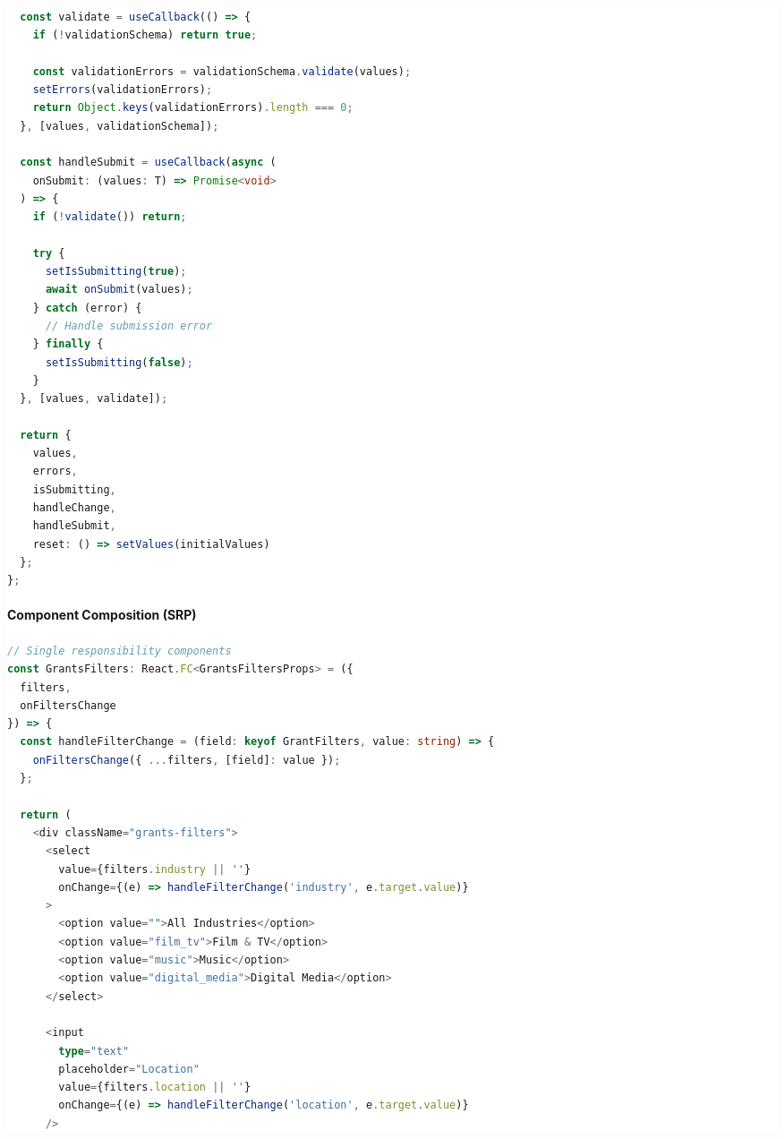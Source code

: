 ```typescript
  const validate = useCallback(() => {
    if (!validationSchema) return true;
    
    const validationErrors = validationSchema.validate(values);
    setErrors(validationErrors);
    return Object.keys(validationErrors).length === 0;
  }, [values, validationSchema]);
  
  const handleSubmit = useCallback(async (
    onSubmit: (values: T) => Promise<void>
  ) => {
    if (!validate()) return;
    
    try {
      setIsSubmitting(true);
      await onSubmit(values);
    } catch (error) {
      // Handle submission error
    } finally {
      setIsSubmitting(false);
    }
  }, [values, validate]);
  
  return {
    values,
    errors,
    isSubmitting,
    handleChange,
    handleSubmit,
    reset: () => setValues(initialValues)
  };
};
```

#### Component Composition (SRP)
```typescript
// Single responsibility components
const GrantsFilters: React.FC<GrantsFiltersProps> = ({ 
  filters, 
  onFiltersChange 
}) => {
  const handleFilterChange = (field: keyof GrantFilters, value: string) => {
    onFiltersChange({ ...filters, [field]: value });
  };
  
  return (
    <div className="grants-filters">
      <select 
        value={filters.industry || ''} 
        onChange={(e) => handleFilterChange('industry', e.target.value)}
      >
        <option value="">All Industries</option>
        <option value="film_tv">Film & TV</option>
        <option value="music">Music</option>
        <option value="digital_media">Digital Media</option>
      </select>
      
      <input 
        type="text"
        placeholder="Location"
        value={filters.location || ''}
        onChange={(e) => handleFilterChange('location', e.target.value)}
      />
```